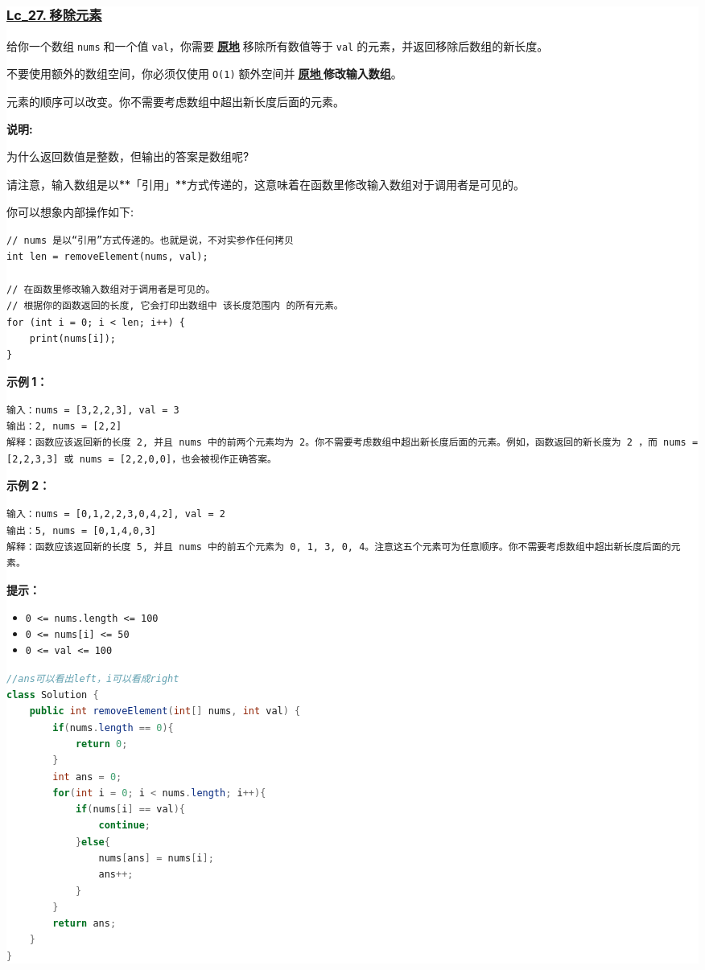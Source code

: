 ### [Lc_27. 移除元素](https://leetcode.cn/problems/remove-element/)

给你一个数组 `nums` 和一个值 `val`，你需要 **[原地](https://baike.baidu.com/item/原地算法)** 移除所有数值等于 `val` 的元素，并返回移除后数组的新长度。

不要使用额外的数组空间，你必须仅使用 `O(1)` 额外空间并 **[原地 ](https://baike.baidu.com/item/原地算法)修改输入数组**。

元素的顺序可以改变。你不需要考虑数组中超出新长度后面的元素。

**说明:**

为什么返回数值是整数，但输出的答案是数组呢?

请注意，输入数组是以**「引用」**方式传递的，这意味着在函数里修改输入数组对于调用者是可见的。

你可以想象内部操作如下:

```
// nums 是以“引用”方式传递的。也就是说，不对实参作任何拷贝
int len = removeElement(nums, val);

// 在函数里修改输入数组对于调用者是可见的。
// 根据你的函数返回的长度, 它会打印出数组中 该长度范围内 的所有元素。
for (int i = 0; i < len; i++) {
    print(nums[i]);
}
```

**示例 1：**

```
输入：nums = [3,2,2,3], val = 3
输出：2, nums = [2,2]
解释：函数应该返回新的长度 2, 并且 nums 中的前两个元素均为 2。你不需要考虑数组中超出新长度后面的元素。例如，函数返回的新长度为 2 ，而 nums = [2,2,3,3] 或 nums = [2,2,0,0]，也会被视作正确答案。
```

**示例 2：**

```
输入：nums = [0,1,2,2,3,0,4,2], val = 2
输出：5, nums = [0,1,4,0,3]
解释：函数应该返回新的长度 5, 并且 nums 中的前五个元素为 0, 1, 3, 0, 4。注意这五个元素可为任意顺序。你不需要考虑数组中超出新长度后面的元素。
```

**提示：**

- `0 <= nums.length <= 100`
- `0 <= nums[i] <= 50`
- `0 <= val <= 100`

```java
//ans可以看出left，i可以看成right
class Solution {
    public int removeElement(int[] nums, int val) {
        if(nums.length == 0){
            return 0;
        }
        int ans = 0;
        for(int i = 0; i < nums.length; i++){
            if(nums[i] == val){
                continue;
            }else{
                nums[ans] = nums[i];
                ans++;
            }
        }
        return ans;
    }
}
```